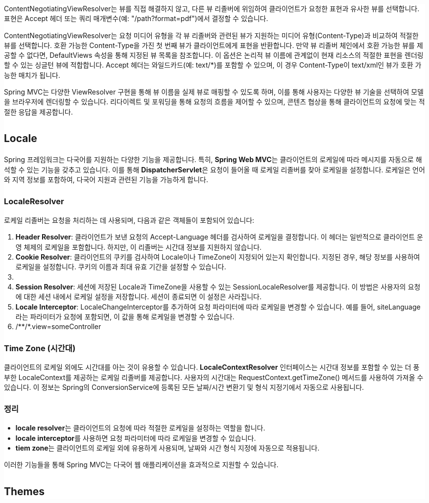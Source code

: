 ContentNegotiatingViewResolver는 뷰를 직접 해결하지 않고, 다른 뷰 리졸버에 위임하여 클라이언트가 요청한 표현과 유사한 뷰를 선택합니다. 표현은 Accept 헤더 또는 쿼리 매개변수(예: "/path?format=pdf")에서 결정할 수 있습니다.

ContentNegotiatingViewResolver는 요청 미디어 유형을 각 뷰 리졸버와 관련된 뷰가 지원하는 미디어 유형(Content-Type)과 비교하여 적절한 뷰를 선택합니다. 호환 가능한 Content-Type을 가진 첫 번째 뷰가 클라이언트에게 표현을 반환합니다. 만약 뷰 리졸버 체인에서 호환 가능한 뷰를 제공할 수 없다면, DefaultViews 속성을 통해 지정된 뷰 목록을 참조합니다. 이 옵션은 논리적 뷰 이름에 관계없이 현재 리소스의 적절한 표현을 렌더링할 수 있는 싱글턴 뷰에 적합합니다. Accept 헤더는 와일드카드(예: text/\*)를 포함할 수 있으며, 이 경우 Content-Type이 text/xml인 뷰가 호환 가능한 매치가 됩니다.

Spring MVC는 다양한 ViewResolver 구현을 통해 뷰 이름을 실제 뷰로 매핑할 수 있도록 하며, 이를 통해 사용자는 다양한 뷰 기술을 선택하여 모델을 브라우저에 렌더링할 수 있습니다. 리다이렉트 및 포워딩을 통해 요청의 흐름을 제어할 수 있으며, 콘텐츠 협상을 통해 클라이언트의 요청에 맞는 적절한 응답을 제공합니다.

## Locale

Spring 프레임워크는 다국어를 지원하는 다양한 기능을 제공합니다. 특히, **Spring Web MVC**는 클라이언트의 로케일에 따라 메시지를 자동으로 해석할 수 있는 기능을 갖추고 있습니다. 이를 통해 **DispatcherServlet**은 요청이 들어올 때 로케일 리졸버를 찾아 로케일을 설정합니다. 로케일은 언어와 지역 정보를 포함하여, 다국어 지원과 관련된 기능을 가능하게 합니다.

### LocaleResolver

로케일 리졸버는 요청을 처리하는 데 사용되며, 다음과 같은 객체들이 포함되어 있습니다:

1.  **Header Resolver**: 클라이언트가 보낸 요청의 Accept-Language 헤더를 검사하여 로케일을 결정합니다. 이 헤더는 일반적으로 클라이언트 운영 체제의 로케일을 포함합니다. 하지만, 이 리졸버는 시간대 정보를 지원하지 않습니다.
2.  **Cookie Resolver**: 클라이언트의 쿠키를 검사하여 Locale이나 TimeZone이 지정되어 있는지 확인합니다. 지정된 경우, 해당 정보를 사용하여 로케일을 설정합니다. 쿠키의 이름과 최대 유효 기간을 설정할 수 있습니다.
3.  <bean id="localeResolver" class="org.springframework.web.servlet.i18n.CookieLocaleResolver"> <property name="cookieName" value="clientlanguage"/> <property name="cookieMaxAge" value="100000"/> </bean>
4.  **Session Resolver**: 세션에 저장된 Locale과 TimeZone을 사용할 수 있는 SessionLocaleResolver를 제공합니다. 이 방법은 사용자의 요청에 대한 세션 내에서 로케일 설정을 저장합니다. 세션이 종료되면 이 설정은 사라집니다.
5.  **Locale Interceptor**: LocaleChangeInterceptor를 추가하여 요청 파라미터에 따라 로케일을 변경할 수 있습니다. 예를 들어, siteLanguage라는 파라미터가 요청에 포함되면, 이 값을 통해 로케일을 변경할 수 있습니다.
6.  <bean id="localeChangeInterceptor" class="org.springframework.web.servlet.i18n.LocaleChangeInterceptor"> <property name="paramName" value="siteLanguage"/> </bean> <bean id="localeResolver" class="org.springframework.web.servlet.i18n.CookieLocaleResolver"/> <bean id="urlMapping" class="org.springframework.web.servlet.handler.SimpleUrlHandlerMapping"> <property name="interceptors"> <list> <ref bean="localeChangeInterceptor"/> </list> </property> <property name="mappings"> <value>/\*\*/\*.view=someController</value> </property> </bean>

### Time Zone (시간대)

클라이언트의 로케일 외에도 시간대를 아는 것이 유용할 수 있습니다. **LocaleContextResolver** 인터페이스는 시간대 정보를 포함할 수 있는 더 풍부한 LocaleContext를 제공하는 로케일 리졸버를 제공합니다. 사용자의 시간대는 RequestContext.getTimeZone() 메서드를 사용하여 가져올 수 있습니다. 이 정보는 Spring의 ConversionService에 등록된 모든 날짜/시간 변환기 및 형식 지정기에서 자동으로 사용됩니다.

### 정리

-   **locale resolver**는 클라이언트의 요청에 따라 적절한 로케일을 설정하는 역할을 합니다.
-   **locale interceptor**를 사용하면 요청 파라미터에 따라 로케일을 변경할 수 있습니다.
-   **tiem zone**는 클라이언트의 로케일 외에 유용하게 사용되며, 날짜와 시간 형식 지정에 자동으로 적용됩니다.

이러한 기능들을 통해 Spring MVC는 다국어 웹 애플리케이션을 효과적으로 지원할 수 있습니다.

## Themes
